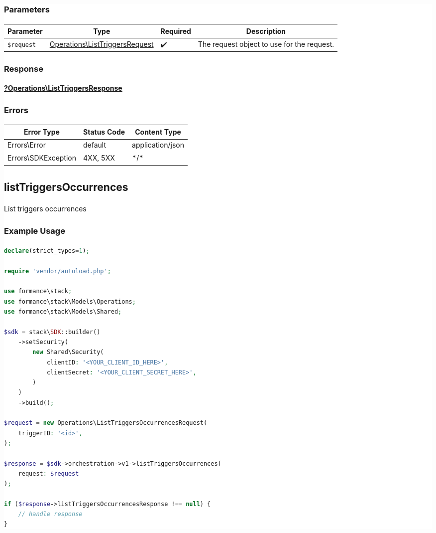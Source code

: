 ### Parameters

| Parameter                                                                        | Type                                                                             | Required                                                                         | Description                                                                      |
| -------------------------------------------------------------------------------- | -------------------------------------------------------------------------------- | -------------------------------------------------------------------------------- | -------------------------------------------------------------------------------- |
| `$request`                                                                       | [Operations\ListTriggersRequest](../../Models/Operations/ListTriggersRequest.md) | :heavy_check_mark:                                                               | The request object to use for the request.                                       |

### Response

**[?Operations\ListTriggersResponse](../../Models/Operations/ListTriggersResponse.md)**

### Errors

| Error Type          | Status Code         | Content Type        |
| ------------------- | ------------------- | ------------------- |
| Errors\Error        | default             | application/json    |
| Errors\SDKException | 4XX, 5XX            | \*/\*               |

## listTriggersOccurrences

List triggers occurrences

### Example Usage


```php
declare(strict_types=1);

require 'vendor/autoload.php';

use formance\stack;
use formance\stack\Models\Operations;
use formance\stack\Models\Shared;

$sdk = stack\SDK::builder()
    ->setSecurity(
        new Shared\Security(
            clientID: '<YOUR_CLIENT_ID_HERE>',
            clientSecret: '<YOUR_CLIENT_SECRET_HERE>',
        )
    )
    ->build();

$request = new Operations\ListTriggersOccurrencesRequest(
    triggerID: '<id>',
);

$response = $sdk->orchestration->v1->listTriggersOccurrences(
    request: $request
);

if ($response->listTriggersOccurrencesResponse !== null) {
    // handle response
}
```
